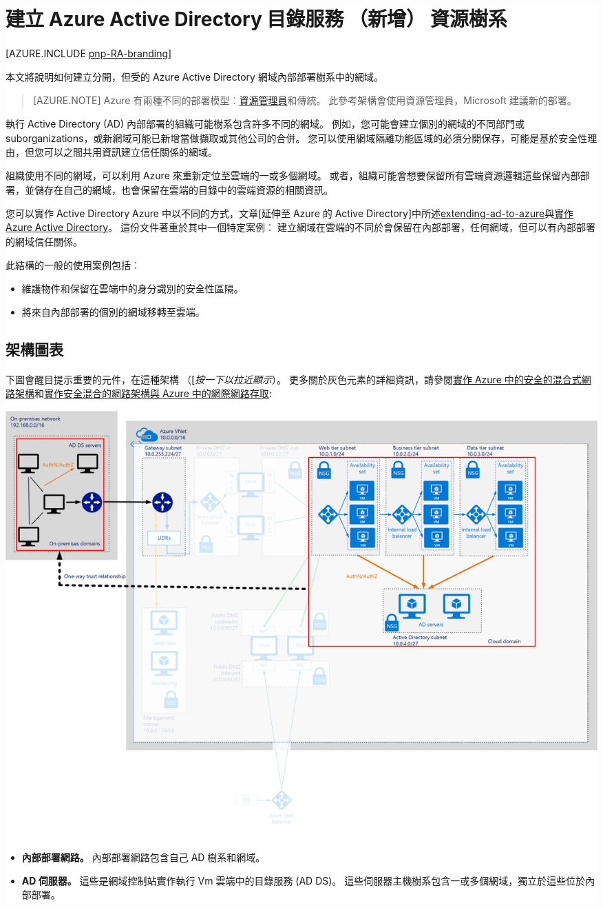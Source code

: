 <properties
   pageTitle="Azure 的架構參照-IaaS︰ 建立 Azure Active Directory 資源樹系 |Microsoft Azure"
   description="如何建立受信任的 Active Directory 網域 Azure 中。"
   services="guidance,vpn-gateway,expressroute,load-balancer,virtual-network,active-directory"
   documentationCenter="na"
   authors="telmosampaio"
   manager="christb"
   editor=""
   tags="azure-resource-manager"/>

<tags
   ms.service="guidance"
   ms.devlang="na"
   ms.topic="article"
   ms.tgt_pltfrm="na"
   ms.workload="na"
   ms.date="10/24/2016"
   ms.author="telmos"/>

# <a name="creating-a-active-directory-directory-services-adds-resource-forest-in-azure"></a>建立 Azure Active Directory 目錄服務 （新增） 資源樹系

[AZURE.INCLUDE [pnp-RA-branding](../../includes/guidance-pnp-header-include.md)]

本文將說明如何建立分開，但受的 Azure Active Directory 網域內部部署樹系中的網域。

> [AZURE.NOTE] Azure 有兩種不同的部署模型︰[資源管理員][resource-manager-overview]和傳統。 此參考架構會使用資源管理員，Microsoft 建議新的部署。

執行 Active Directory (AD) 內部部署的組織可能樹系包含許多不同的網域。 例如，您可能會建立個別的網域的不同部門或 suborganizations，或新網域可能已新增當做擷取或其他公司的合併。 您可以使用網域隔離功能區域的必須分開保存，可能是基於安全性理由，但您可以之間共用資訊建立信任關係的網域。

組織使用不同的網域，可以利用 Azure 來重新定位至雲端的一或多個網域。 或者，組織可能會想要保留所有雲端資源邏輯這些保留內部部署，並儲存在自己的網域，也會保留在雲端的目錄中的雲端資源的相關資訊。

您可以實作 Active Directory Azure 中以不同的方式，文章[延伸至 Azure 的 Active Directory]中所述[extending-ad-to-azure]與[實作 Azure Active Directory][implementing-aad]。 這份文件著重於其中一個特定案例︰ 建立網域在雲端的不同於會保留在內部部署，任何網域，但可以有內部部署的網域信任關係。 

此結構的一般的使用案例包括︰

- 維護物件和保留在雲端中的身分識別的安全性區隔。

- 將來自內部部署的個別的網域移轉至雲端。

## <a name="architecture-diagram"></a>架構圖表

下圖會醒目提示重要的元件，在這種架構 （[*按一下以拉近顯示*）。 更多關於灰色元素的詳細資訊，請參閱[實作 Azure 中的安全的混合式網路架構][implementing-a-secure-hybrid-network-architecture]和[實作安全混合的網路架構與 Azure 中的網際網路存取][implementing-a-secure-hybrid-network-architecture-with-internet-access]:

[![0]][0]

- **內部部署網路。** 內部部署網路包含自己 AD 樹系和網域。

- **AD 伺服器。** 這些是網域控制站實作執行 Vm 雲端中的目錄服務 (AD DS)。 這些伺服器主機樹系包含一或多個網域，獨立於這些位於內部部署。


[resource-manager-overview]: ../azure-resource-manager/resource-group-overview.md
[adfs]: ./guidance-identity-adfs.md
[adds-extend-domain]: ./guidance-identity-adds-extend-domain.md
[extending-ad-to-azure]: ./guidance-identity-adds-extend-domain.md
[implementing-aad]: ./guidance-identity-aad.md
[implementing-a-multi-tier-architecture-on-Azure]: ./guidance-compute-n-tier-vm.md
[implementing-a-secure-hybrid-network-architecture-with-internet-access]: ./guidance-iaas-ra-secure-vnet-dmz.md
[implementing-a-secure-hybrid-network-architecture]: ./guidance-iaas-ra-secure-vnet-hybrid.md
[implementing-a-hybrid-network-architecture-with-vpn]: ./guidance-hybrid-network-vpn.md
[running-VMs-for-an-N-tier-architecture-on-Azure]: ./guidance-compute-n-tier-vm.md
[azure-vpn-gateway]: https://azure.microsoft.com/documentation/articles/vpn-gateway-about-vpngateways/
[azure-expressroute]: https://azure.microsoft.com/documentation/articles/expressroute-introduction/
[ad-azure-guidelines]: https://msdn.microsoft.com/library/azure/jj156090.aspx
[standby-operations-masters]: https://technet.microsoft.com/library/cc794737(v=ws.10).aspx
[best_practices_ad_password_policy]: https://technet.microsoft.com/magazine/ff741764.aspx
[monitoring_ad]: https://msdn.microsoft.com/library/bb727046.aspx
[microsoft_systems_center]: https://www.microsoft.com/server-cloud/products/system-center-2016/
[creating-forest-trusts]: https://technet.microsoft.com/library/cc816810(v=ws.10).aspx
[creating-external-trusts]: https://technet.microsoft.com/library/cc816837(v=ws.10).aspx
[naming-conventions]: ./guidance-naming-conventions.md
[azure-powershell-download]: https://azure.microsoft.com/documentation/articles/powershell-install-configure/
[hybrid-azure-on-prem-vpn]: ./guidance-hybrid-network-vpn.md
[verify-a-trust]: https://technet.microsoft.com/library/cc753821.aspx
[netdom]: https://technet.microsoft.com/library/cc835085.aspx
[solution-script]: https://raw.githubusercontent.com/mspnp/reference-architectures/master/guidance-identity-adds-trust/Deploy-ReferenceArchitecture.ps1
[on-premises-folder]: https://github.com/mspnp/reference-architectures/tree/master/guidance-identity-adds-trust/parameters/onpremise
[on-premises-vnet-parameters]: https://raw.githubusercontent.com/mspnp/reference-architectures/master/guidance-identity-adds-trust/parameters/onpremise/virtualNetwork.parameters.json
[on-premises-virtualmachines-adds-parameters]: https://raw.githubusercontent.com/mspnp/reference-architectures/master/guidance-identity-adds-trust/parameters/onpremise/virtualMachines-adds.parameters.json
[on-premises-virtualnetworkgateway-parameters]: https://raw.githubusercontent.com/mspnp/reference-architectures/master/guidance-identity-adds-trust/parameters/onpremise/virtualNetworkGateway.parameters.json
[on-premises-connection-parameters]: https://github.com/mspnp/reference-architectures/blob/master/guidance-identity-adds-trust/parameters/onpremise/connection.parameters.json
[incoming-trust]: https://raw.githubusercontent.com/mspnp/reference-architectures/master/guidance-identity-adds-trust/extensions/incoming-trust.ps1
[outgoing-trust]: https://raw.githubusercontent.com/mspnp/reference-architectures/master/guidance-identity-adds-trust/extensions/outgoing-trust.ps1
[azure-folder]: https://github.com/mspnp/reference-architectures/tree/master/guidance-identity-adds-trust/parameters/azure
[vnet-parameters]: https://raw.githubusercontent.com/mspnp/reference-architectures/master/guidance-identity-adds-trust/parameters/azure/virtualNetwork.parameters.json
[virtualmachines-adds-parameters]: https://raw.githubusercontent.com/mspnp/reference-architectures/master/guidance-identity-adds-trust/parameters/azure/virtualMachines-adds.parameters.json
[add-adds-domain-controller-parameters]: https://raw.githubusercontent.com/mspnp/reference-architectures/master/guidance-identity-adds-trust/parameters/azure/add-adds-domain-controller.parameters.json
[virtualnetworkgateway-parameters]: https://raw.githubusercontent.com/mspnp/reference-architectures/master/guidance-identity-adds-trust/parameters/azure/virtualNetwork.parameters.json
[dmz-private-parameters]: https://raw.githubusercontent.com/mspnp/reference-architectures/master/guidance-identity-adds-trust/parameters/azure/dmz-private.parameters.json
[dmz-public-parameters]: https://raw.githubusercontent.com/mspnp/reference-architectures/master/guidance-identity-adds-trust/parameters/azure/dmz-public.parameters.json
[loadBalancer-web-parameters]: https://raw.githubusercontent.com/mspnp/reference-architectures/master/guidance-identity-adds-trust/parameters/azure/loadBalancer-web.parameters.json
[loadBalancer-biz-parameters]: https://raw.githubusercontent.com/mspnp/reference-architectures/master/guidance-identity-adds-trust/parameters/azure/loadBalancer-biz.parameters.json
[loadBalancer-data-parameters]: https://raw.githubusercontent.com/mspnp/reference-architectures/master/guidance-identity-adds-trust/parameters/azure/loadBalancer-data.parameters.json
[virtualMachines-mgmt-parameters]: https://raw.githubusercontent.com/mspnp/reference-architectures/master/guidance-identity-adds-trust/parameters/azure/virtualMachines-mgmt.parameters.json
[web-vm-domain-join-parameters]: https://raw.githubusercontent.com/mspnp/reference-architectures/master/guidance-identity-adds-trust/parameters/azure/web-vm-domain-join.parameters.json
[solution-components]: [#solution_components]
[0]: ./media/guidance-identity-aad-resource-forest/figure1.png "安全的混合式網路架構與另一個 AD 網域"